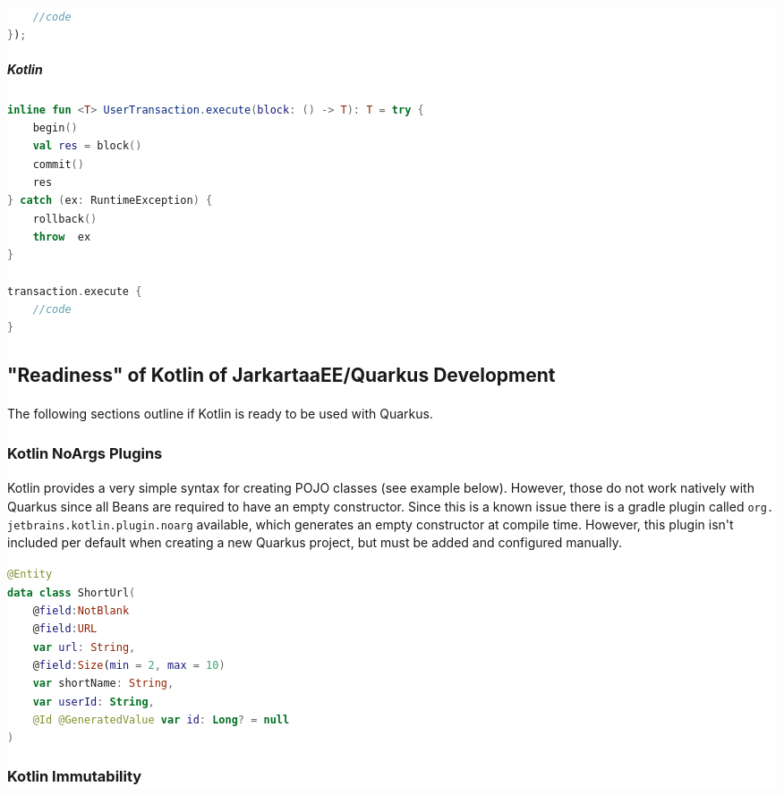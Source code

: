 ```java
    //code    
});
```

##### Kotlin

```kotlin
inline fun <T> UserTransaction.execute(block: () -> T): T = try {
    begin()
    val res = block()
    commit()
    res
} catch (ex: RuntimeException) {
    rollback()
    throw  ex
}

transaction.execute {
    //code
}
```

## "Readiness" of Kotlin of JarkartaaEE/Quarkus Development

The following sections outline if Kotlin is ready to be used with Quarkus.

### Kotlin NoArgs Plugins

Kotlin provides a very simple syntax for creating POJO classes (see example below). However, those do not work natively
with Quarkus since all Beans are required to have an empty constructor. Since this is a known issue there is a gradle
plugin called `org.jetbrains.kotlin.plugin.noarg` available, which generates an empty constructor at compile time.
However, this plugin isn't included per default when creating a new Quarkus project, but must be added and configured
manually.

```kotlin
@Entity
data class ShortUrl(
    @field:NotBlank
    @field:URL
    var url: String,
    @field:Size(min = 2, max = 10)
    var shortName: String,
    var userId: String,
    @Id @GeneratedValue var id: Long? = null
)
```

### Kotlin Immutability
